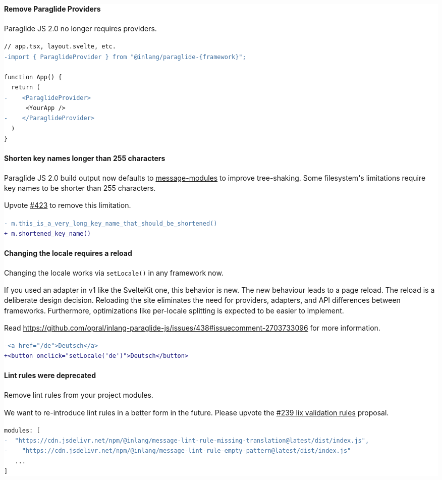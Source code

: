 #### Remove Paraglide Providers

Paraglide JS 2.0 no longer requires providers.

```diff
// app.tsx, layout.svelte, etc.
-import { ParaglideProvider } from "@inlang/paraglide-{framework}";

function App() {
  return (
-    <ParaglideProvider>
      <YourApp />
-    </ParaglideProvider>
  )
}
```

#### Shorten key names longer than 255 characters

Paraglide JS 2.0 build output now defaults to [message-modules](https://inlang.com/m/gerre34r/library-inlang-paraglideJs/compiler-options#outputstructure) to improve tree-shaking. Some filesystem's limitations require key names to be shorter than 255 characters.

Upvote [#423](https://github.com/opral/inlang-paraglide-js/issues/423) to remove this limitation.

```diff
- m.this_is_a_very_long_key_name_that_should_be_shortened()
+ m.shortened_key_name()
```

#### Changing the locale requires a reload

Changing the locale works via `setLocale()` in any framework now.

If you used an adapter in v1 like the SvelteKit one, this behavior is new. The new behaviour leads to a page reload. The reload is a deliberate design decision. Reloading the site eliminates the need for providers, adapters, and API differences between frameworks. Furthermore, optimizations like per-locale splitting is expected to be easier to implement.

Read https://github.com/opral/inlang-paraglide-js/issues/438#issuecomment-2703733096 for more information.

```diff
-<a href="/de">Deutsch</a>
+<button onclick="setLocale('de')">Deutsch</button>
```

#### Lint rules were deprecated

Remove lint rules from your project modules.

We want to re-introduce lint rules in a better form in the future. Please upvote the [#239 lix validation rules](https://github.com/opral/lix-sdk/issues/239) proposal.

```diff
modules: [
-  "https://cdn.jsdelivr.net/npm/@inlang/message-lint-rule-missing-translation@latest/dist/index.js",
-	 "https://cdn.jsdelivr.net/npm/@inlang/message-lint-rule-empty-pattern@latest/dist/index.js"
   ...
]

```
